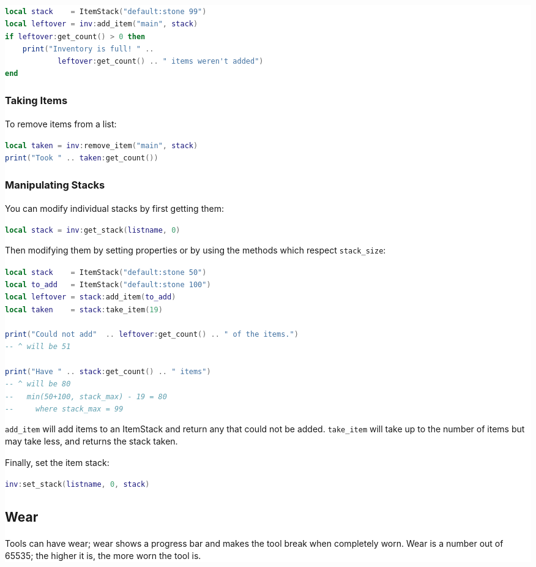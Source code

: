 ```lua
local stack    = ItemStack("default:stone 99")
local leftover = inv:add_item("main", stack)
if leftover:get_count() > 0 then
    print("Inventory is full! " ..
            leftover:get_count() .. " items weren't added")
end
```

### Taking Items

To remove items from a list:

```lua
local taken = inv:remove_item("main", stack)
print("Took " .. taken:get_count())
```

### Manipulating Stacks

You can modify individual stacks by first getting them:

```lua
local stack = inv:get_stack(listname, 0)
```

Then modifying them by setting properties or by using the methods which
respect `stack_size`:


```lua
local stack    = ItemStack("default:stone 50")
local to_add   = ItemStack("default:stone 100")
local leftover = stack:add_item(to_add)
local taken    = stack:take_item(19)

print("Could not add"  .. leftover:get_count() .. " of the items.")
-- ^ will be 51

print("Have " .. stack:get_count() .. " items")
-- ^ will be 80
--   min(50+100, stack_max) - 19 = 80
--     where stack_max = 99
```

`add_item` will add items to an ItemStack and return any that could not be added.
`take_item` will take up to the number of items but may take less, and returns the stack taken.

Finally, set the item stack:

```lua
inv:set_stack(listname, 0, stack)
```

## Wear

Tools can have wear; wear shows a progress bar and makes the tool break when completely worn.
Wear is a number out of 65535; the higher it is, the more worn the tool is.
